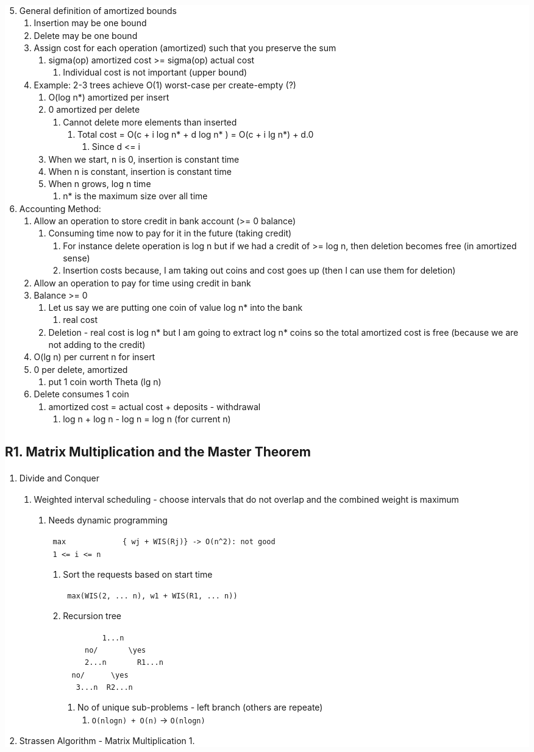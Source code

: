 5. General definition of amortized bounds
	1. Insertion may be one bound
	2. Delete may be one bound
	3. Assign cost for each operation (amortized) such that you preserve the sum
		1. sigma(op) amortized cost >= sigma(op) actual cost
			1. Individual cost is not important (upper bound)
	4. Example: 2-3 trees achieve O(1) worst-case per create-empty (?)
		1. O(log n*) amortized per insert
		2. 0 amortized per delete
			1. Cannot delete more elements than inserted
				1. Total cost = O(c + i log n* + d log n* ) = O(c + i lg n*) + d.0
					1. Since d <= i
		3. When we start, n is 0, insertion is constant time
		4. When n is constant, insertion is constant time
		5. When n grows, log n time
			1. n* is the maximum size over all time
6. Accounting Method:
	1. Allow an operation to store credit in bank account (>= 0 balance)
		1. Consuming time now to pay for it in the future (taking credit)
			1. For instance delete operation is log n but if we had a credit of >= log n, then deletion becomes free (in amortized sense)
			2. Insertion costs because, I am taking out coins and cost goes up (then I can use them for deletion)
	2. Allow an operation to pay for time using credit in bank
	3. Balance >= 0
		1. Let us say we are putting one coin of value log n* into the bank
			1. real cost
		2. Deletion - real cost is log n* but I am going to extract log n* coins so the total amortized cost is free (because we are not adding to the credit)
	4. O(lg n) per current n for insert
	5. 0 per delete, amortized
		1. put 1 coin worth Theta (lg n)
	6. Delete consumes 1 coin
		1. amortized cost = actual cost + deposits - withdrawal
			1. log n + log n - log n = log n (for current n)

## R1. Matrix Multiplication and the Master Theorem ##
1. Divide and Conquer
	1. Weighted interval scheduling - choose intervals that do not overlap and the combined weight is maximum
		1. Needs dynamic programming
		
				max				{ wj + WIS(Rj)} -> O(n^2): not good
				1 <= i <= n
				
			1. Sort the requests based on start time
			
					max(WIS(2, ... n), w1 + WIS(R1, ... n))
	
			2. Recursion tree

							1...n
						no/		  \yes
						2...n		R1...n
					 no/  	  \yes
					  3...n  R2...n
					  
				1. No of unique sub-problems - left branch (others are repeate)
					1. `O(nlogn) + O(n)` -> `O(nlogn)`

2. Strassen Algorithm - Matrix Multiplication
	1. 	
					  